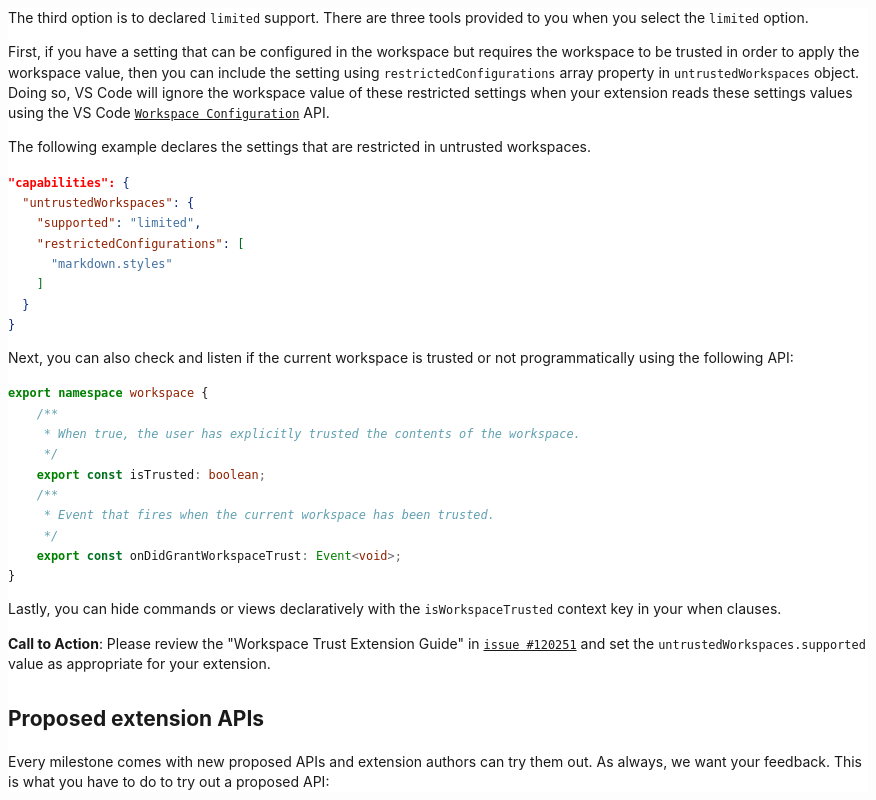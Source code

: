 The third option is to declared `limited` support. There are three tools
provided to you when you select the `limited` option.

First, if you have a setting that can be configured in the workspace but
requires the workspace to be trusted in order to apply the workspace value, then
you can include the setting using `restrictedConfigurations` array property in
`untrustedWorkspaces` object. Doing so, VS Code will ignore the workspace value
of these restricted settings when your extension reads these settings values
using the VS Code
[`Workspace Configuration`](https://code.visualstudio.com/api/references/vscode-api#WorkspaceConfiguration)
API.

The following example declares the settings that are restricted in untrusted
workspaces.

```json
"capabilities": {
  "untrustedWorkspaces": {
    "supported": "limited",
    "restrictedConfigurations": [
      "markdown.styles"
    ]
  }
}
```

Next, you can also check and listen if the current workspace is trusted or not
programmatically using the following API:

```ts
export namespace workspace {
	/**
	 * When true, the user has explicitly trusted the contents of the workspace.
	 */
	export const isTrusted: boolean;
	/**
	 * Event that fires when the current workspace has been trusted.
	 */
	export const onDidGrantWorkspaceTrust: Event<void>;
}
```

Lastly, you can hide commands or views declaratively with the
`isWorkspaceTrusted` context key in your when clauses.

**Call to Action**: Please review the "Workspace Trust Extension Guide" in
[`issue #120251`](https://github.com/microsoft/vscode/issues/120251) and set the
`untrustedWorkspaces.supported` value as appropriate for your extension.

## Proposed extension APIs

Every milestone comes with new proposed APIs and extension authors can try them
out. As always, we want your feedback. This is what you have to do to try out a
proposed API:
